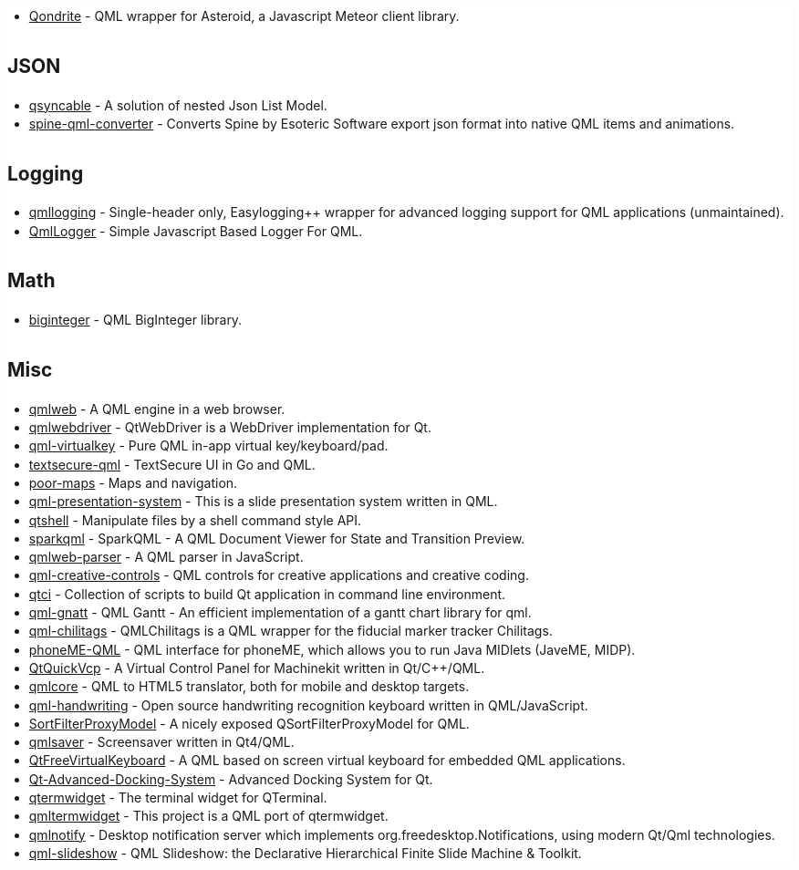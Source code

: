 * [Qondrite](https://github.com/achipa/Qondrite) - QML wrapper for Asteroid, a Javascript Meteor client library.

## JSON
* [qsyncable](https://github.com/benlau/qsyncable) - A solution of nested Json List Model.
* [spine-qml-converter](https://github.com/vmatikainen/spine-qml-converter) - Converts Spine by Esoteric Software export json format into native QML items and animations.

## Logging
* [qmllogging](https://github.com/muflihun/qmllogging) - Single-header only, Easylogging++ wrapper for advanced logging support for QML applications (unmaintained).
* [QmlLogger](https://github.com/prplmnky/QmlLogger) - Simple Javascript Based Logger For QML.

## Math
* [biginteger](https://github.com/benlau/biginteger) - QML BigInteger library.

## Misc
* [qmlweb](https://github.com/qmlweb/qmlweb) - A QML engine in a web browser.
* [qmlwebdriver](https://github.com/cisco-open-source/qtwebdriver) - QtWebDriver is a WebDriver implementation for Qt.
* [qml-virtualkey](https://github.com/MidoriYakumo/qml-virtualkey) - Pure QML in-app virtual key/keyboard/pad.
* [textsecure-qml](https://github.com/janimo/textsecure-qml) - TextSecure UI in Go and QML.
* [poor-maps](https://github.com/otsaloma/poor-maps) - Maps and navigation.
* [qml-presentation-system](https://github.com/qt-labs/qml-presentation-system) - This is a slide presentation system written in QML.
* [qtshell](https://github.com/benlau/qtshell) - Manipulate files by a shell command style API.
* [sparkqml](https://github.com/benlau/sparkqml) - SparkQML - A QML Document Viewer for State and Transition Preview.
* [qmlweb-parser](https://github.com/qmlweb/qmlweb-parser) - A QML parser in JavaScript.
* [qml-creative-controls](https://github.com/jcelerier/qml-creative-controls) - QML controls for creative applications and creative coding.
* [qtci](https://github.com/benlau/qtci) - Collection of scripts to build Qt application in command line environment.
* [qml-gnatt](https://github.com/dinusv/qml-gantt) - QML Gantt - An efficient implementation of a gantt chart library for qml.
* [qml-chilitags](https://github.com/chili-epfl/qml-chilitags) - QMLChilitags is a QML wrapper for the fiducial marker tracker Chilitags.
* [phoneME-QML](https://github.com/QKit/phoneME-QML/wiki) - QML interface for phoneME, which allows you to run Java MIDlets (JaveME, MIDP).
* [QtQuickVcp](https://github.com/qtquickvcp/QtQuickVcp) - A Virtual Control Panel for Machinekit written in Qt/C++/QML.
* [qmlcore](https://github.com/pureqml/qmlcore) - QML to HTML5 translator, both for mobile and desktop targets.
* [qml-handwriting](https://github.com/penk/qml-handwriting) - Open source handwriting recognition keyboard written in QML/JavaScript.
* [SortFilterProxyModel](https://github.com/oKcerG/SortFilterProxyModel) - A nicely exposed QSortFilterProxyModel for QML.
* [qmlsaver](https://github.com/proDOOMman/qmlsaver) - Screensaver written in Qt4/QML.
* [QtFreeVirtualKeyboard](https://github.com/githubuser0xFFFF/QtFreeVirtualKeyboard) - A QML based on screen virtual keyboard for embedded QML applications.
* [Qt-Advanced-Docking-System](https://github.com/mfreiholz/Qt-Advanced-Docking-System) - Advanced Docking System for Qt.
* [qtermwidget](https://github.com/lxde/qtermwidget) - The terminal widget for QTerminal.
* [qmltermwidget](https://github.com/lirios/qmltermwidget) - This project is a QML port of qtermwidget.
* [qmlnotify](https://github.com/alamminsalo/qmlnotify) - Desktop notification server which implements org.freedesktop.Notifications, using modern Qt/Qml technologies.
* [qml-slideshow](https://github.com/pkobrien/qml-slideshow) - QML Slideshow: the Declarative Hierarchical Finite Slide Machine & Toolkit.